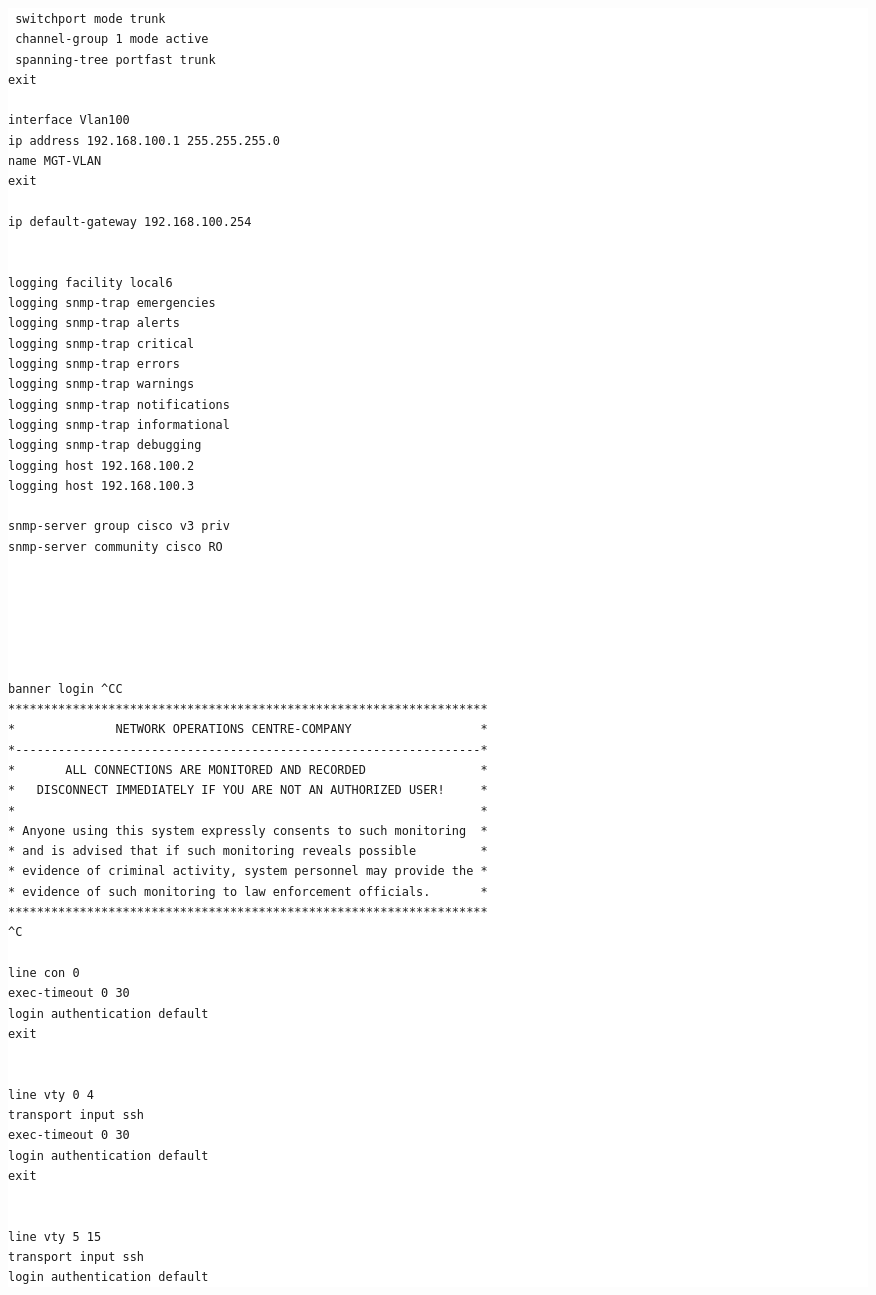 ```shell
 switchport mode trunk
 channel-group 1 mode active
 spanning-tree portfast trunk
exit

interface Vlan100
ip address 192.168.100.1 255.255.255.0
name MGT-VLAN
exit

ip default-gateway 192.168.100.254


logging facility local6
logging snmp-trap emergencies
logging snmp-trap alerts
logging snmp-trap critical
logging snmp-trap errors
logging snmp-trap warnings
logging snmp-trap notifications
logging snmp-trap informational
logging snmp-trap debugging
logging host 192.168.100.2
logging host 192.168.100.3

snmp-server group cisco v3 priv
snmp-server community cisco RO






banner login ^CC
*******************************************************************
*              NETWORK OPERATIONS CENTRE-COMPANY                  *
*-----------------------------------------------------------------*
*       ALL CONNECTIONS ARE MONITORED AND RECORDED                *
*   DISCONNECT IMMEDIATELY IF YOU ARE NOT AN AUTHORIZED USER!     *
*                                                                 *
* Anyone using this system expressly consents to such monitoring  *
* and is advised that if such monitoring reveals possible         *
* evidence of criminal activity, system personnel may provide the *
* evidence of such monitoring to law enforcement officials.       *
*******************************************************************
^C

line con 0
exec-timeout 0 30
login authentication default
exit


line vty 0 4
transport input ssh
exec-timeout 0 30
login authentication default
exit

 
line vty 5 15
transport input ssh
login authentication default
```